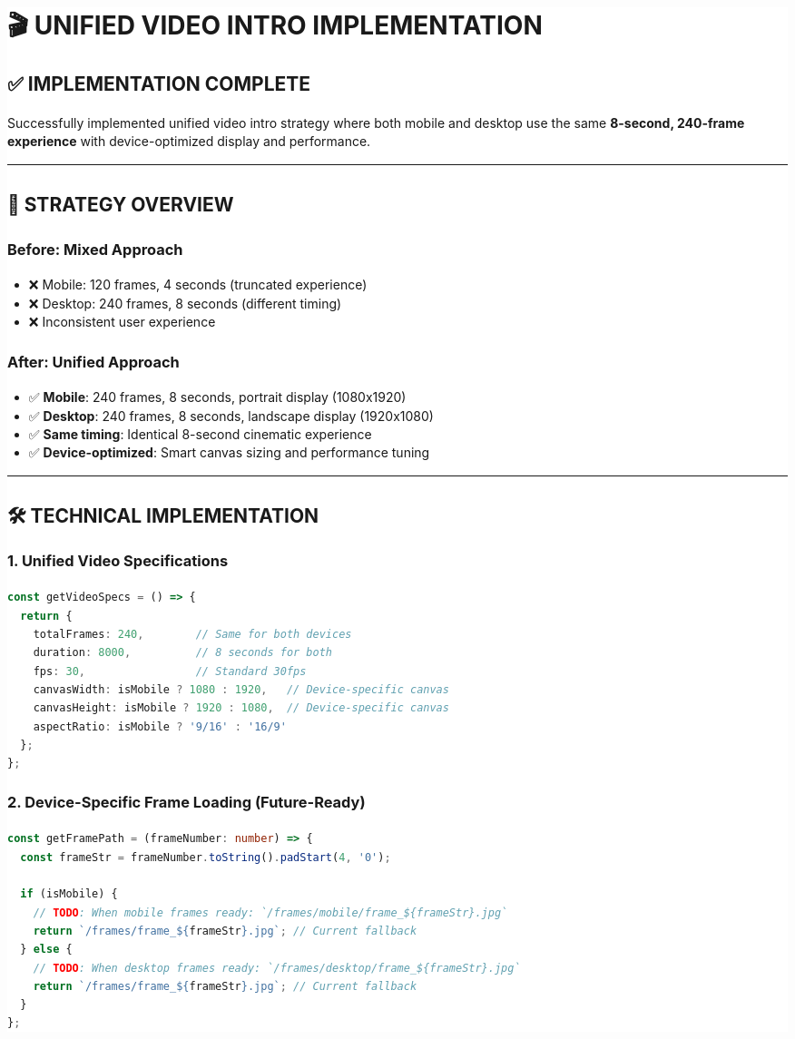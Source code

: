 # 🎬 UNIFIED VIDEO INTRO IMPLEMENTATION

## ✅ **IMPLEMENTATION COMPLETE**

Successfully implemented unified video intro strategy where both mobile and desktop use the same **8-second, 240-frame experience** with device-optimized display and performance.

---

## 🎯 **STRATEGY OVERVIEW**

### **Before: Mixed Approach**
- ❌ Mobile: 120 frames, 4 seconds (truncated experience)
- ❌ Desktop: 240 frames, 8 seconds (different timing)
- ❌ Inconsistent user experience

### **After: Unified Approach**
- ✅ **Mobile**: 240 frames, 8 seconds, portrait display (1080x1920)
- ✅ **Desktop**: 240 frames, 8 seconds, landscape display (1920x1080)
- ✅ **Same timing**: Identical 8-second cinematic experience
- ✅ **Device-optimized**: Smart canvas sizing and performance tuning

---

## 🛠️ **TECHNICAL IMPLEMENTATION**

### **1. Unified Video Specifications**
```typescript
const getVideoSpecs = () => {
  return {
    totalFrames: 240,        // Same for both devices
    duration: 8000,          // 8 seconds for both
    fps: 30,                 // Standard 30fps
    canvasWidth: isMobile ? 1080 : 1920,   // Device-specific canvas
    canvasHeight: isMobile ? 1920 : 1080,  // Device-specific canvas
    aspectRatio: isMobile ? '9/16' : '16/9'
  };
};
```

### **2. Device-Specific Frame Loading** (Future-Ready)
```typescript
const getFramePath = (frameNumber: number) => {
  const frameStr = frameNumber.toString().padStart(4, '0');
  
  if (isMobile) {
    // TODO: When mobile frames ready: `/frames/mobile/frame_${frameStr}.jpg`
    return `/frames/frame_${frameStr}.jpg`; // Current fallback
  } else {
    // TODO: When desktop frames ready: `/frames/desktop/frame_${frameStr}.jpg`
    return `/frames/frame_${frameStr}.jpg`; // Current fallback
  }
};
```
